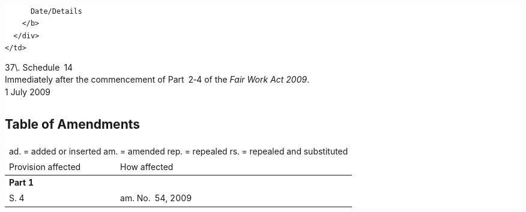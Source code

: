           Date/Details
        </b>
      </div>
    </td>
  </tr>
</thead>
<tr>
  <td>
    <div>
      37\. Schedule 14
    </div>
  </td>
  <td>
    <div>
      Immediately after the commencement of Part 2‑4 of the
        <i>Fair Work Act 2009</i>.
    </div>
  </td>
  <td>
    <div>
      1 July 2009
    </div>
  </td>
</tr></table>

## Table of Amendments

<table>
<colgroup>
  <col width="32%">
  <col width="68%">
</colgroup>

<thead>
  <tr>
    <td colspan="2">
      <div>ad. = added or inserted am. = amended rep. = repealed rs. = repealed and substituted</div>
    </td>
  </tr>
  <tr>
    <td>
      <div>Provision affected</div>
    </td>
    <td>
      <div>How affected</div>
    </td>
  </tr>
</thead>
<tr>
  <td>
    <div><b>Part 1</b></div>
  </td>
  <td>
    <div></div>
  </td>
</tr>
<tr>
  <td>
    <div>S. 4</div>
  </td>
  <td>
    <div>am. No. 54, 2009</div>
  </td>
</tr>